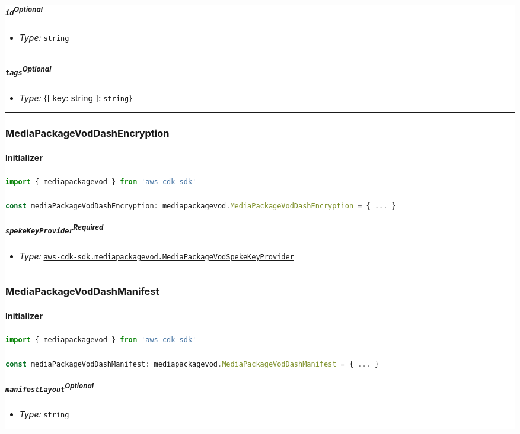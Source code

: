 
##### `id`<sup>Optional</sup> <a name="aws-cdk-sdk.mediapackagevod.MediaPackageVodCreatePackagingGroupResponse.property.id"></a>

- *Type:* `string`

---

##### `tags`<sup>Optional</sup> <a name="aws-cdk-sdk.mediapackagevod.MediaPackageVodCreatePackagingGroupResponse.property.tags"></a>

- *Type:* {[ key: string ]: `string`}

---

### MediaPackageVodDashEncryption <a name="aws-cdk-sdk.mediapackagevod.MediaPackageVodDashEncryption"></a>

#### Initializer <a name="[object Object].Initializer"></a>

```typescript
import { mediapackagevod } from 'aws-cdk-sdk'

const mediaPackageVodDashEncryption: mediapackagevod.MediaPackageVodDashEncryption = { ... }
```

##### `spekeKeyProvider`<sup>Required</sup> <a name="aws-cdk-sdk.mediapackagevod.MediaPackageVodDashEncryption.property.spekeKeyProvider"></a>

- *Type:* [`aws-cdk-sdk.mediapackagevod.MediaPackageVodSpekeKeyProvider`](#aws-cdk-sdk.mediapackagevod.MediaPackageVodSpekeKeyProvider)

---

### MediaPackageVodDashManifest <a name="aws-cdk-sdk.mediapackagevod.MediaPackageVodDashManifest"></a>

#### Initializer <a name="[object Object].Initializer"></a>

```typescript
import { mediapackagevod } from 'aws-cdk-sdk'

const mediaPackageVodDashManifest: mediapackagevod.MediaPackageVodDashManifest = { ... }
```

##### `manifestLayout`<sup>Optional</sup> <a name="aws-cdk-sdk.mediapackagevod.MediaPackageVodDashManifest.property.manifestLayout"></a>

- *Type:* `string`

---
